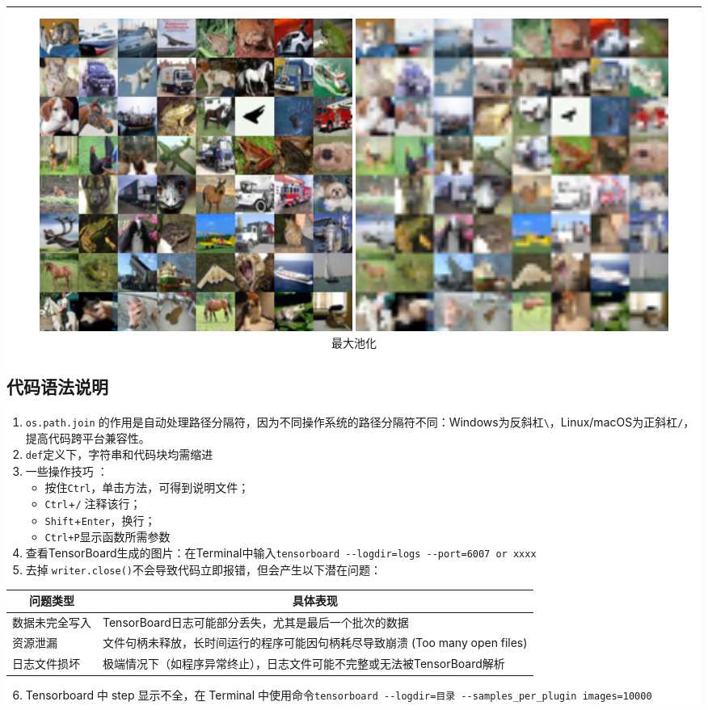 ***
<div align="center">
<img src="imgs/imageData.png" width="45%"/>
<img src="imgs/MaxPool.png" width="45%"/>
<br>
最大池化
</div>

## 代码语法说明
1. `os.path.join` 的作用是自动处理路径分隔符，因为不同操作系统的路径分隔符不同：Windows为反斜杠`\`，Linux/macOS为正斜杠`/`，提高代码跨平台兼容性。
2. `def`定义下，字符串和代码块均需缩进
3. 一些操作技巧 ：
    - 按住`Ctrl`，单击方法，可得到说明文件；
    - `Ctrl`+`/` 注释该行；
    - `Shift`+`Enter`，换行；
    - `Ctrl+P`显示函数所需参数
4. 查看TensorBoard生成的图片：在Terminal中输入`tensorboard --logdir=logs --port=6007 or xxxx`
5. 去掉 `writer.close()`不会导致代码立即报错，但会产生以下潜在问题：

|问题类型|具体表现|
|---|---|
|数据未完全写入|TensorBoard日志可能部分丢失，尤其是最后一个批次的数据|
|资源泄漏|文件句柄未释放，长时间运行的程序可能因句柄耗尽导致崩溃 (Too many open files)|
|日志文件损坏|极端情况下（如程序异常终止），日志文件可能不完整或无法被TensorBoard解析|
6. Tensorboard 中 step 显示不全，在 Terminal 中使用命令`tensorboard --logdir=目录 --samples_per_plugin images=10000`
